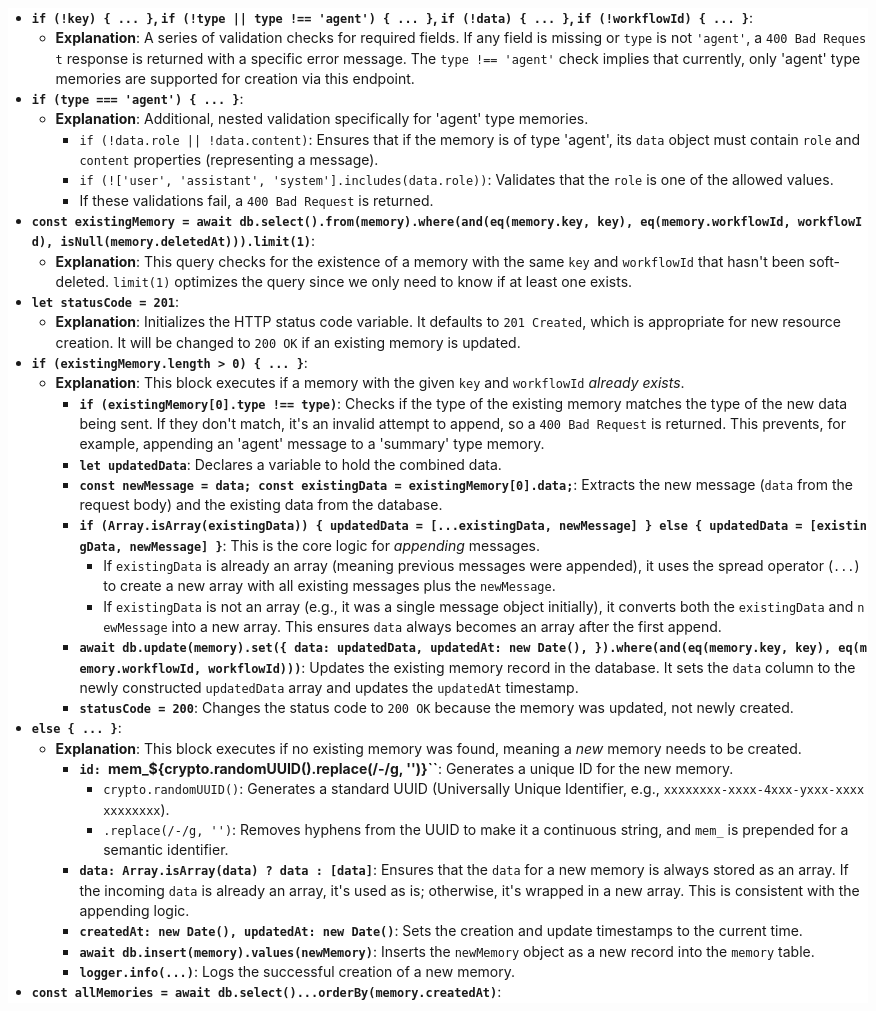 *   **`if (!key) { ... }`, `if (!type || type !== 'agent') { ... }`, `if (!data) { ... }`, `if (!workflowId) { ... }`**:
    *   **Explanation**: A series of validation checks for required fields. If any field is missing or `type` is not `'agent'`, a `400 Bad Request` response is returned with a specific error message. The `type !== 'agent'` check implies that currently, only 'agent' type memories are supported for creation via this endpoint.
*   **`if (type === 'agent') { ... }`**:
    *   **Explanation**: Additional, nested validation specifically for 'agent' type memories.
        *   `if (!data.role || !data.content)`: Ensures that if the memory is of type 'agent', its `data` object must contain `role` and `content` properties (representing a message).
        *   `if (!['user', 'assistant', 'system'].includes(data.role))`: Validates that the `role` is one of the allowed values.
        *   If these validations fail, a `400 Bad Request` is returned.
*   **`const existingMemory = await db.select().from(memory).where(and(eq(memory.key, key), eq(memory.workflowId, workflowId), isNull(memory.deletedAt))).limit(1)`**:
    *   **Explanation**: This query checks for the existence of a memory with the same `key` and `workflowId` that hasn't been soft-deleted. `limit(1)` optimizes the query since we only need to know if at least one exists.
*   **`let statusCode = 201`**:
    *   **Explanation**: Initializes the HTTP status code variable. It defaults to `201 Created`, which is appropriate for new resource creation. It will be changed to `200 OK` if an existing memory is updated.
*   **`if (existingMemory.length > 0) { ... }`**:
    *   **Explanation**: This block executes if a memory with the given `key` and `workflowId` *already exists*.
        *   **`if (existingMemory[0].type !== type)`**: Checks if the type of the existing memory matches the type of the new data being sent. If they don't match, it's an invalid attempt to append, so a `400 Bad Request` is returned. This prevents, for example, appending an 'agent' message to a 'summary' type memory.
        *   **`let updatedData`**: Declares a variable to hold the combined data.
        *   **`const newMessage = data; const existingData = existingMemory[0].data;`**: Extracts the new message (`data` from the request body) and the existing data from the database.
        *   **`if (Array.isArray(existingData)) { updatedData = [...existingData, newMessage] } else { updatedData = [existingData, newMessage] }`**: This is the core logic for *appending* messages.
            *   If `existingData` is already an array (meaning previous messages were appended), it uses the spread operator (`...`) to create a new array with all existing messages plus the `newMessage`.
            *   If `existingData` is not an array (e.g., it was a single message object initially), it converts both the `existingData` and `newMessage` into a new array. This ensures `data` always becomes an array after the first append.
        *   **`await db.update(memory).set({ data: updatedData, updatedAt: new Date(), }).where(and(eq(memory.key, key), eq(memory.workflowId, workflowId)))`**: Updates the existing memory record in the database. It sets the `data` column to the newly constructed `updatedData` array and updates the `updatedAt` timestamp.
        *   **`statusCode = 200`**: Changes the status code to `200 OK` because the memory was updated, not newly created.
*   **`else { ... }`**:
    *   **Explanation**: This block executes if no existing memory was found, meaning a *new* memory needs to be created.
        *   **`id: `mem_${crypto.randomUUID().replace(/-/g, '')}``**: Generates a unique ID for the new memory.
            *   `crypto.randomUUID()`: Generates a standard UUID (Universally Unique Identifier, e.g., `xxxxxxxx-xxxx-4xxx-yxxx-xxxxxxxxxxxx`).
            *   `.replace(/-/g, '')`: Removes hyphens from the UUID to make it a continuous string, and `mem_` is prepended for a semantic identifier.
        *   **`data: Array.isArray(data) ? data : [data]`**: Ensures that the `data` for a new memory is always stored as an array. If the incoming `data` is already an array, it's used as is; otherwise, it's wrapped in a new array. This is consistent with the appending logic.
        *   **`createdAt: new Date(), updatedAt: new Date()`**: Sets the creation and update timestamps to the current time.
        *   **`await db.insert(memory).values(newMemory)`**: Inserts the `newMemory` object as a new record into the `memory` table.
        *   **`logger.info(...)`**: Logs the successful creation of a new memory.
*   **`const allMemories = await db.select()...orderBy(memory.createdAt)`**: